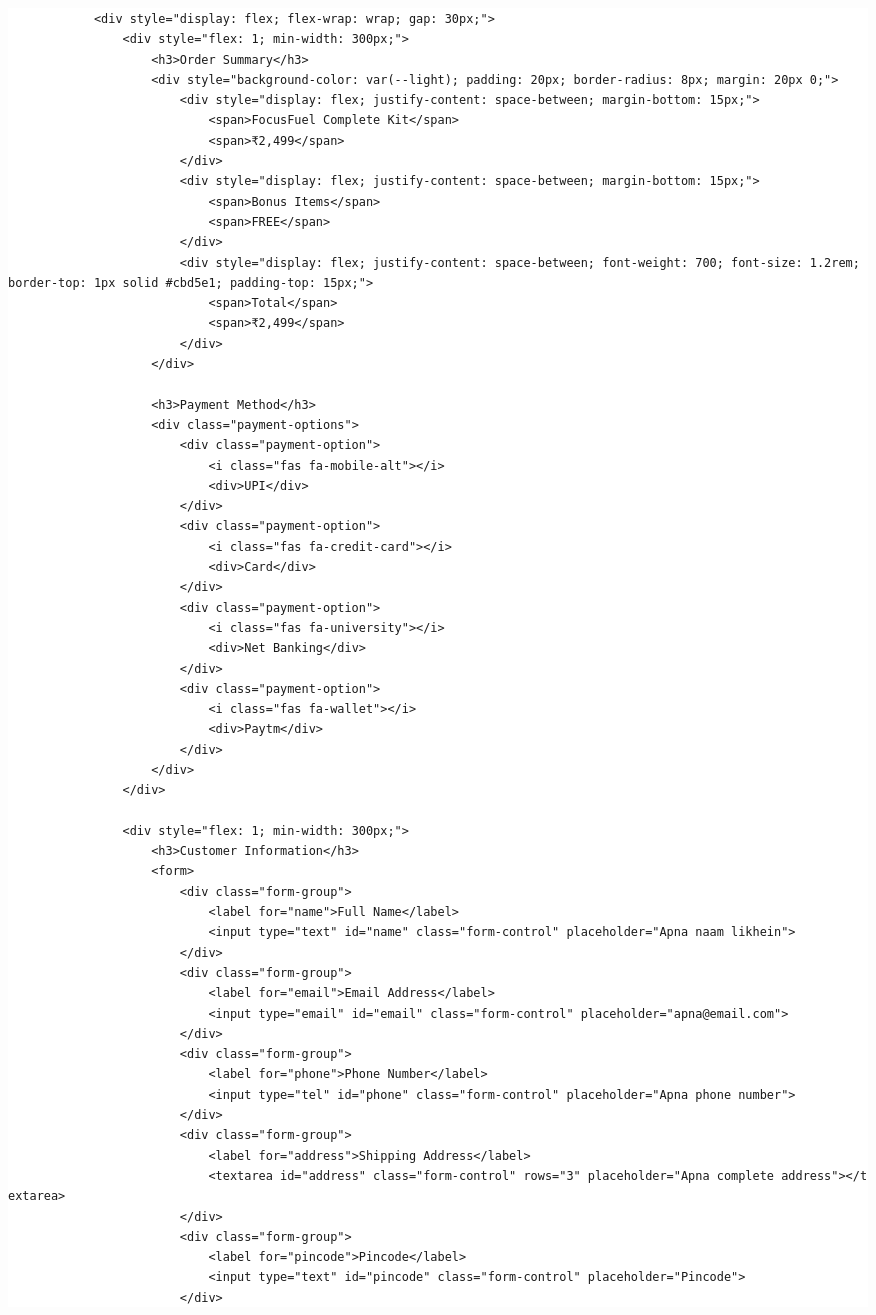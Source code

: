                 <div style="display: flex; flex-wrap: wrap; gap: 30px;">
                    <div style="flex: 1; min-width: 300px;">
                        <h3>Order Summary</h3>
                        <div style="background-color: var(--light); padding: 20px; border-radius: 8px; margin: 20px 0;">
                            <div style="display: flex; justify-content: space-between; margin-bottom: 15px;">
                                <span>FocusFuel Complete Kit</span>
                                <span>₹2,499</span>
                            </div>
                            <div style="display: flex; justify-content: space-between; margin-bottom: 15px;">
                                <span>Bonus Items</span>
                                <span>FREE</span>
                            </div>
                            <div style="display: flex; justify-content: space-between; font-weight: 700; font-size: 1.2rem; border-top: 1px solid #cbd5e1; padding-top: 15px;">
                                <span>Total</span>
                                <span>₹2,499</span>
                            </div>
                        </div>
                        
                        <h3>Payment Method</h3>
                        <div class="payment-options">
                            <div class="payment-option">
                                <i class="fas fa-mobile-alt"></i>
                                <div>UPI</div>
                            </div>
                            <div class="payment-option">
                                <i class="fas fa-credit-card"></i>
                                <div>Card</div>
                            </div>
                            <div class="payment-option">
                                <i class="fas fa-university"></i>
                                <div>Net Banking</div>
                            </div>
                            <div class="payment-option">
                                <i class="fas fa-wallet"></i>
                                <div>Paytm</div>
                            </div>
                        </div>
                    </div>
                    
                    <div style="flex: 1; min-width: 300px;">
                        <h3>Customer Information</h3>
                        <form>
                            <div class="form-group">
                                <label for="name">Full Name</label>
                                <input type="text" id="name" class="form-control" placeholder="Apna naam likhein">
                            </div>
                            <div class="form-group">
                                <label for="email">Email Address</label>
                                <input type="email" id="email" class="form-control" placeholder="apna@email.com">
                            </div>
                            <div class="form-group">
                                <label for="phone">Phone Number</label>
                                <input type="tel" id="phone" class="form-control" placeholder="Apna phone number">
                            </div>
                            <div class="form-group">
                                <label for="address">Shipping Address</label>
                                <textarea id="address" class="form-control" rows="3" placeholder="Apna complete address"></textarea>
                            </div>
                            <div class="form-group">
                                <label for="pincode">Pincode</label>
                                <input type="text" id="pincode" class="form-control" placeholder="Pincode">
                            </div>
                            